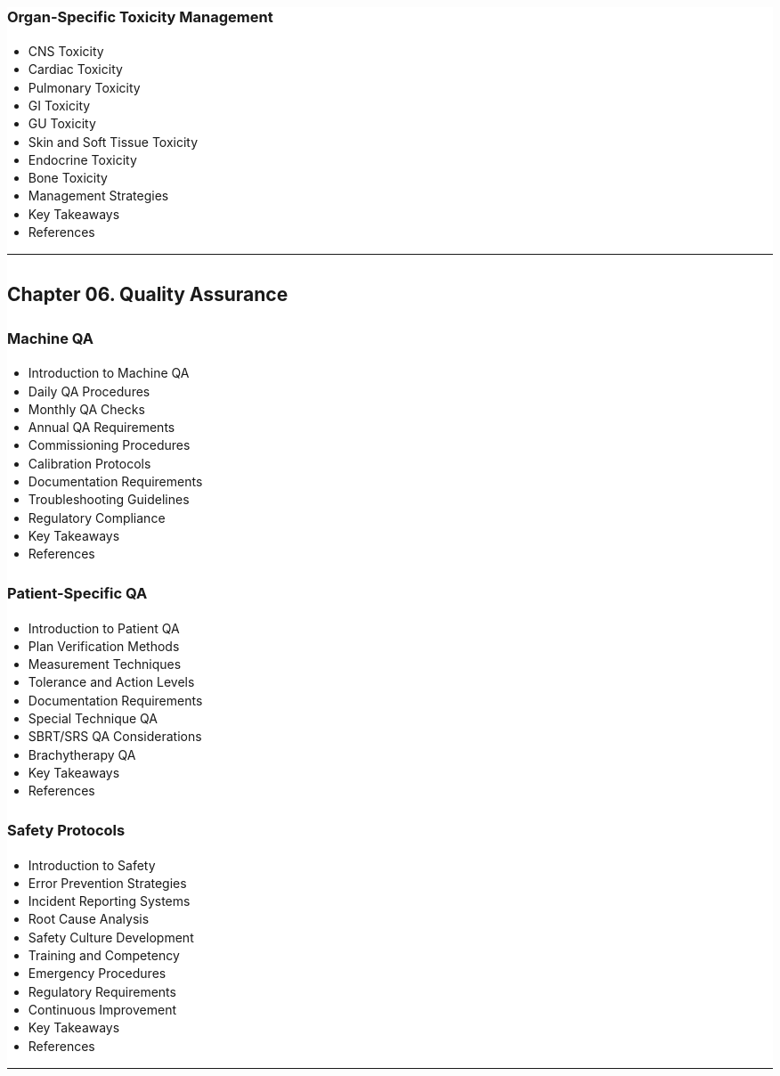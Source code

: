 ### Organ-Specific Toxicity Management
- CNS Toxicity
- Cardiac Toxicity
- Pulmonary Toxicity
- GI Toxicity
- GU Toxicity
- Skin and Soft Tissue Toxicity
- Endocrine Toxicity
- Bone Toxicity
- Management Strategies
- Key Takeaways
- References

---

## Chapter 06. Quality Assurance

### Machine QA
- Introduction to Machine QA
- Daily QA Procedures
- Monthly QA Checks
- Annual QA Requirements
- Commissioning Procedures
- Calibration Protocols
- Documentation Requirements
- Troubleshooting Guidelines
- Regulatory Compliance
- Key Takeaways
- References

### Patient-Specific QA
- Introduction to Patient QA
- Plan Verification Methods
- Measurement Techniques
- Tolerance and Action Levels
- Documentation Requirements
- Special Technique QA
- SBRT/SRS QA Considerations
- Brachytherapy QA
- Key Takeaways
- References

### Safety Protocols
- Introduction to Safety
- Error Prevention Strategies
- Incident Reporting Systems
- Root Cause Analysis
- Safety Culture Development
- Training and Competency
- Emergency Procedures
- Regulatory Requirements
- Continuous Improvement
- Key Takeaways
- References

---